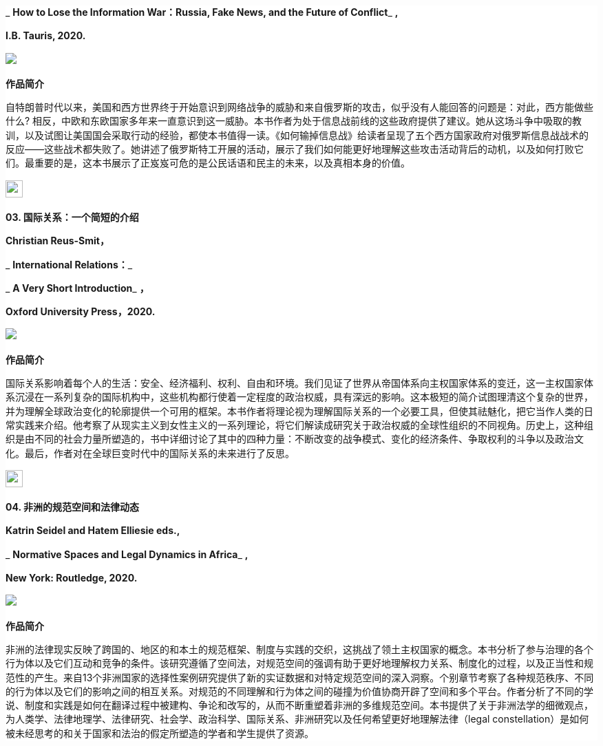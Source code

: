  _ **How to Lose the Information War：Russia, Fake News, and the Future of
Conflict**_ **,**

 **I.B. Tauris, 2020.**

![](/images/1799/7.png)

  

 **作品简介**

自特朗普时代以来，美国和西方世界终于开始意识到网络战争的威胁和来自俄罗斯的攻击，似乎没有人能回答的问题是：对此，西方能做些什么?
相反，中欧和东欧国家多年来一直意识到这一威胁。本书作者为处于信息战前线的这些政府提供了建议。她从这场斗争中吸取的教训，以及试图让美国国会采取行动的经验，都使本书值得一读。《如何输掉信息战》给读者呈现了五个西方国家政府对俄罗斯信息战战术的反应——这些战术都失败了。她讲述了俄罗斯特工开展的活动，展示了我们如何能更好地理解这些攻击活动背后的动机，以及如何打败它们。最重要的是，这本书展示了正岌岌可危的是公民话语和民主的未来，以及真相本身的价值。

  

<img src='/images/1799/8.jpeg' width='25' height='25' />

 **03\. 国际关系：一个简短的介绍**

 **Christian Reus-Smit，**

 _ **International Relations：**_

 _ **A Very Short Introduction**_ **，**

 **Oxford University Press，2020.**

![](/images/1799/9.png)

  

 **作品简介**

国际关系影响着每个人的生活：安全、经济福利、权利、自由和环境。我们见证了世界从帝国体系向主权国家体系的变迁，这一主权国家体系沉浸在一系列复杂的国际机构中，这些机构都行使着一定程度的政治权威，具有深远的影响。这本极短的简介试图理清这个复杂的世界，并为理解全球政治变化的轮廓提供一个可用的框架。本书作者将理论视为理解国际关系的一个必要工具，但使其祛魅化，把它当作人类的日常实践来介绍。他考察了从现实主义到女性主义的一系列理论，将它们解读成研究关于政治权威的全球性组织的不同视角。历史上，这种组织是由不同的社会力量所塑造的，书中详细讨论了其中的四种力量：不断改变的战争模式、变化的经济条件、争取权利的斗争以及政治文化。最后，作者对在全球巨变时代中的国际关系的未来进行了反思。

  

<img src='/images/1799/10.jpeg' width='25' height='25' />

 **04\. 非洲的规范空间和法律动态**

 **Katrin Seidel and Hatem Elliesie eds.,**

 _ **Normative Spaces and Legal Dynamics in Africa**_ **,**

 **New York: Routledge, 2020.**

![](/images/1799/11.png)

  

 **作品简介**

非洲的法律现实反映了跨国的、地区的和本土的规范框架、制度与实践的交织，这挑战了领土主权国家的概念。本书分析了参与治理的各个行为体以及它们互动和竞争的条件。该研究遵循了空间法，对规范空间的强调有助于更好地理解权力关系、制度化的过程，以及正当性和规范性的产生。来自13个非洲国家的选择性案例研究提供了新的实证数据和对特定规范空间的深入洞察。个别章节考察了各种规范秩序、不同的行为体以及它们的影响之间的相互关系。对规范的不同理解和行为体之间的碰撞为价值协商开辟了空间和多个平台。作者分析了不同的学说、制度和实践是如何在翻译过程中被建构、争论和改写的，从而不断重塑着非洲的多维规范空间。本书提供了关于非洲法学的细微观点，为人类学、法律地理学、法律研究、社会学、政治科学、国际关系、非洲研究以及任何希望更好地理解法律（legal
constellation）是如何被未经思考的和关于国家和法治的假定所塑造的学者和学生提供了资源。
